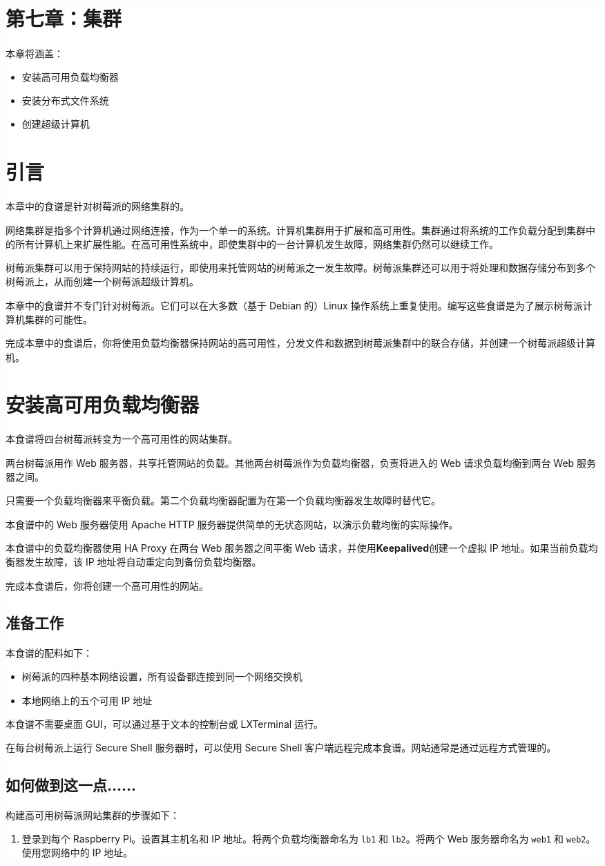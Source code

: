 # 第七章：集群

本章将涵盖：

+   安装高可用负载均衡器

+   安装分布式文件系统

+   创建超级计算机

# 引言

本章中的食谱是针对树莓派的网络集群的。

网络集群是指多个计算机通过网络连接，作为一个单一的系统。计算机集群用于扩展和高可用性。集群通过将系统的工作负载分配到集群中的所有计算机上来扩展性能。在高可用性系统中，即使集群中的一台计算机发生故障，网络集群仍然可以继续工作。

树莓派集群可以用于保持网站的持续运行，即使用来托管网站的树莓派之一发生故障。树莓派集群还可以用于将处理和数据存储分布到多个树莓派上，从而创建一个树莓派超级计算机。

本章中的食谱并不专门针对树莓派。它们可以在大多数（基于 Debian 的）Linux 操作系统上重复使用。编写这些食谱是为了展示树莓派计算机集群的可能性。

完成本章中的食谱后，你将使用负载均衡器保持网站的高可用性，分发文件和数据到树莓派集群中的联合存储，并创建一个树莓派超级计算机。

# 安装高可用负载均衡器

本食谱将四台树莓派转变为一个高可用性的网站集群。

两台树莓派用作 Web 服务器，共享托管网站的负载。其他两台树莓派作为负载均衡器，负责将进入的 Web 请求负载均衡到两台 Web 服务器之间。

只需要一个负载均衡器来平衡负载。第二个负载均衡器配置为在第一个负载均衡器发生故障时替代它。

本食谱中的 Web 服务器使用 Apache HTTP 服务器提供简单的无状态网站，以演示负载均衡的实际操作。

本食谱中的负载均衡器使用 HA Proxy 在两台 Web 服务器之间平衡 Web 请求，并使用**Keepalived**创建一个虚拟 IP 地址。如果当前负载均衡器发生故障，该 IP 地址将自动重定向到备份负载均衡器。

完成本食谱后，你将创建一个高可用性的网站。

## 准备工作

本食谱的配料如下：

+   树莓派的四种基本网络设置，所有设备都连接到同一个网络交换机

+   本地网络上的五个可用 IP 地址

本食谱不需要桌面 GUI，可以通过基于文本的控制台或 LXTerminal 运行。

在每台树莓派上运行 Secure Shell 服务器时，可以使用 Secure Shell 客户端远程完成本食谱。网站通常是通过远程方式管理的。

## 如何做到这一点……

构建高可用树莓派网站集群的步骤如下：

1.  登录到每个 Raspberry Pi。设置其主机名和 IP 地址。将两个负载均衡器命名为 `lb1` 和 `lb2`。将两个 Web 服务器命名为 `web1` 和 `web2`。使用您网络中的 IP 地址。
